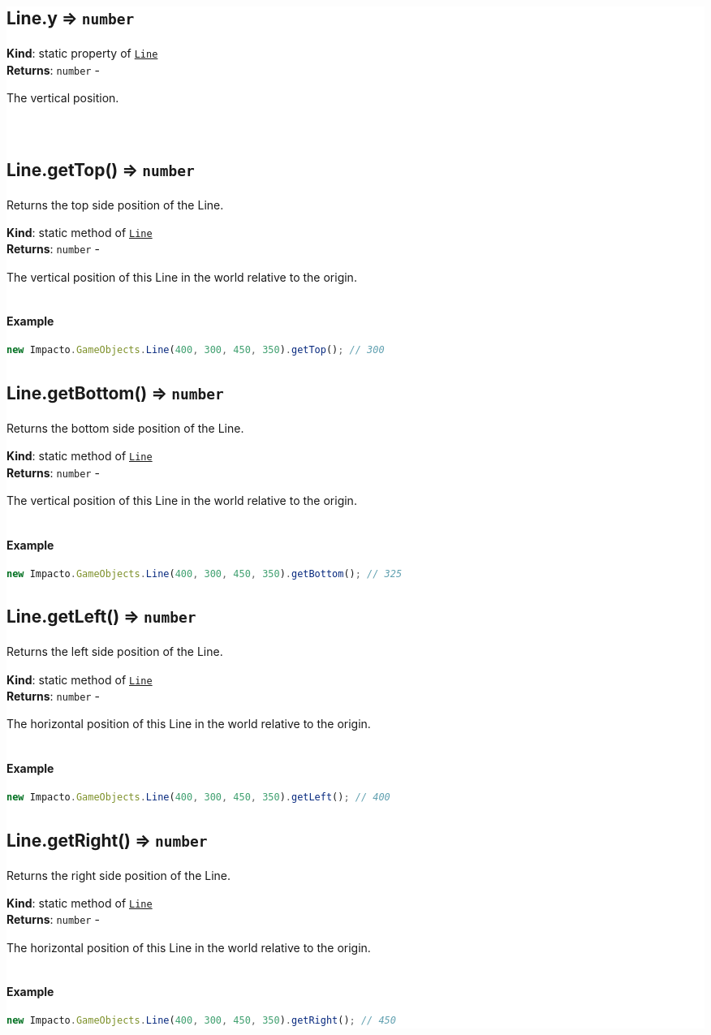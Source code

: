 ## Line.y ⇒ <code>number</code>
**Kind**: static property of [<code>Line</code>](#Line)  
**Returns**: <code>number</code> - <p>The vertical position.</p>  
<a name="Line.getTop"></a>

## Line.getTop() ⇒ <code>number</code>
<p>Returns the top side position of the Line.</p>

**Kind**: static method of [<code>Line</code>](#Line)  
**Returns**: <code>number</code> - <p>The vertical position of this Line in the world relative to the origin.</p>  
**Example**  
```js
new Impacto.GameObjects.Line(400, 300, 450, 350).getTop(); // 300
```
<a name="Line.getBottom"></a>

## Line.getBottom() ⇒ <code>number</code>
<p>Returns the bottom side position of the Line.</p>

**Kind**: static method of [<code>Line</code>](#Line)  
**Returns**: <code>number</code> - <p>The vertical position of this Line in the world relative to the origin.</p>  
**Example**  
```js
new Impacto.GameObjects.Line(400, 300, 450, 350).getBottom(); // 325
```
<a name="Line.getLeft"></a>

## Line.getLeft() ⇒ <code>number</code>
<p>Returns the left side position of the Line.</p>

**Kind**: static method of [<code>Line</code>](#Line)  
**Returns**: <code>number</code> - <p>The horizontal position of this Line in the world relative to the origin.</p>  
**Example**  
```js
new Impacto.GameObjects.Line(400, 300, 450, 350).getLeft(); // 400
```
<a name="Line.getRight"></a>

## Line.getRight() ⇒ <code>number</code>
<p>Returns the right side position of the Line.</p>

**Kind**: static method of [<code>Line</code>](#Line)  
**Returns**: <code>number</code> - <p>The horizontal position of this Line in the world relative to the origin.</p>  
**Example**  
```js
new Impacto.GameObjects.Line(400, 300, 450, 350).getRight(); // 450
```
<a name="Line.getCenterX"></a>

